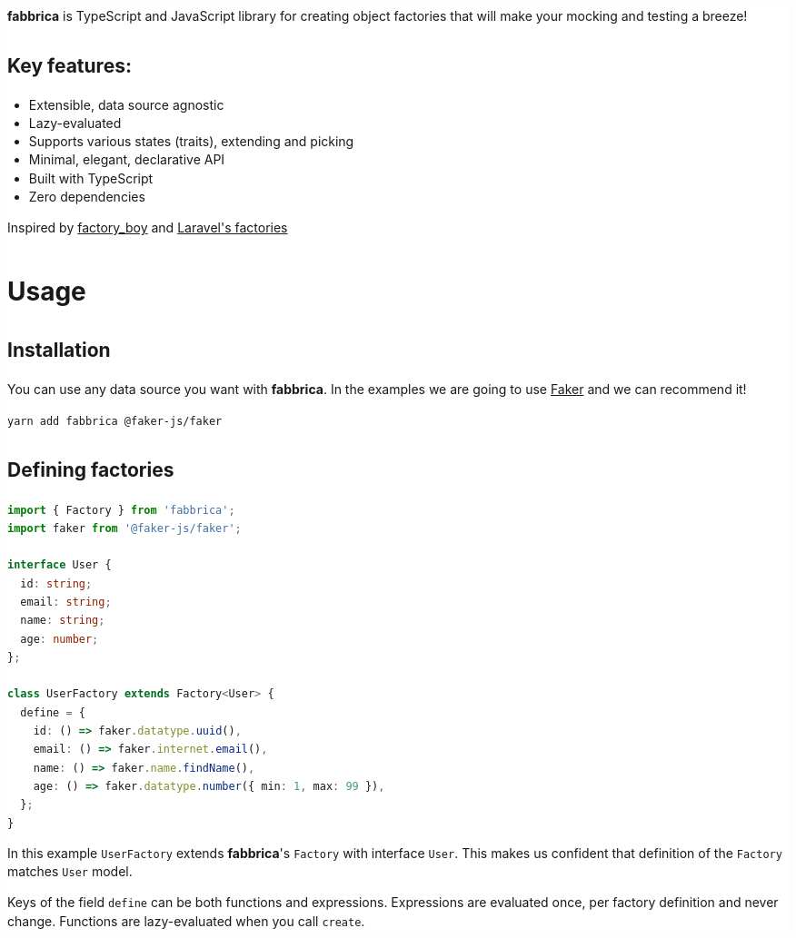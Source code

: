 **fabbrica** is TypeScript and JavaScript library for creating object factories that will make your mocking and testing a breeze!

## Key features:

* Extensible, data source agnostic
* Lazy-evaluated
* Supports various states (traits), extending and picking
* Minimal, elegant, declarative API
* Built with TypeScript
* Zero dependencies

Inspired by [factory_boy](https://github.com/FactoryBoy/factory_boy) and [Laravel's factories](https://github.com/laravel/laravel)

# Usage

## Installation

You can use any data source you want with **fabbrica**. In the examples we are going to use [Faker](https://github.com/faker-js/faker) and we can recommend it!

`yarn add fabbrica @faker-js/faker`

## Defining factories

```typescript
import { Factory } from 'fabbrica';
import faker from '@faker-js/faker';

interface User {
  id: string;
  email: string;
  name: string;
  age: number;
};

class UserFactory extends Factory<User> {
  define = {
    id: () => faker.datatype.uuid(),
    email: () => faker.internet.email(),
    name: () => faker.name.findName(),
    age: () => faker.datatype.number({ min: 1, max: 99 }),
  };
}
```

In this example `UserFactory` extends **fabbrica**'s `Factory` with interface `User`. This makes us confident that definition of the `Factory` matches `User` model.

Keys of the field `define` can be both functions and expressions. Expressions are evaluated once, per factory definition and never change. Functions are lazy-evaluated when you call `create`.
